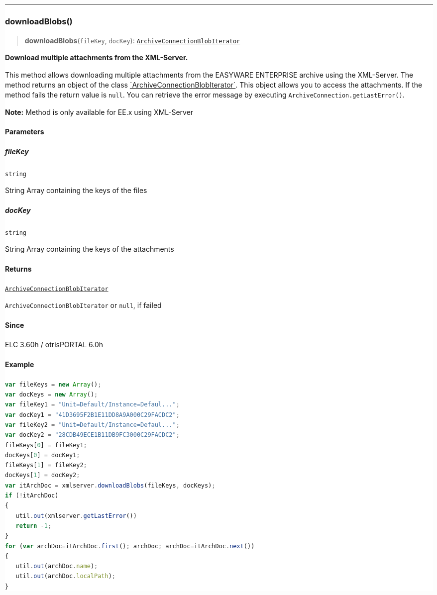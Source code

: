 ***

### downloadBlobs()

> **downloadBlobs**(`fileKey`, `docKey`): [`ArchiveConnectionBlobIterator`](ArchiveConnectionBlobIterator.md)

**Download multiple attachments from the XML-Server.**  

This method allows downloading multiple attachments from the EASYWARE ENTERPRISE archive using the XML-Server. 
The method returns an object of the class [\`ArchiveConnectionBlobIterator\`](ArchiveConnectionBlobIterator.md). This object allows you to access the attachments. 
If the method fails the return value is `null`. You can retrieve the error message by executing `ArchiveConnection.getLastError()`.

**Note:** Method is only available for EE.x using XML-Server

#### Parameters

##### fileKey

`string`

String Array containing the keys of the files

##### docKey

`string`

String Array containing the keys of the attachments

#### Returns

[`ArchiveConnectionBlobIterator`](ArchiveConnectionBlobIterator.md)

`ArchiveConnectionBlobIterator` or `null`, if failed

#### Since

ELC 3.60h / otrisPORTAL 6.0h

#### Example

```ts
var fileKeys = new Array();
var docKeys = new Array();
var fileKey1 = "Unit=Default/Instance=Defaul...";
var docKey1 = "41D3695F2B1E11DD8A9A000C29FACDC2";
var fileKey2 = "Unit=Default/Instance=Defaul...";
var docKey2 = "28CDB49ECE1B11DB9FC3000C29FACDC2";
fileKeys[0] = fileKey1;
docKeys[0] = docKey1;
fileKeys[1] = fileKey2;
docKeys[1] = docKey2;
var itArchDoc = xmlserver.downloadBlobs(fileKeys, docKeys);
if (!itArchDoc)
{
   util.out(xmlserver.getLastError())
   return -1;
}
for (var archDoc=itArchDoc.first(); archDoc; archDoc=itArchDoc.next())
{
   util.out(archDoc.name);
   util.out(archDoc.localPath);
}
```
